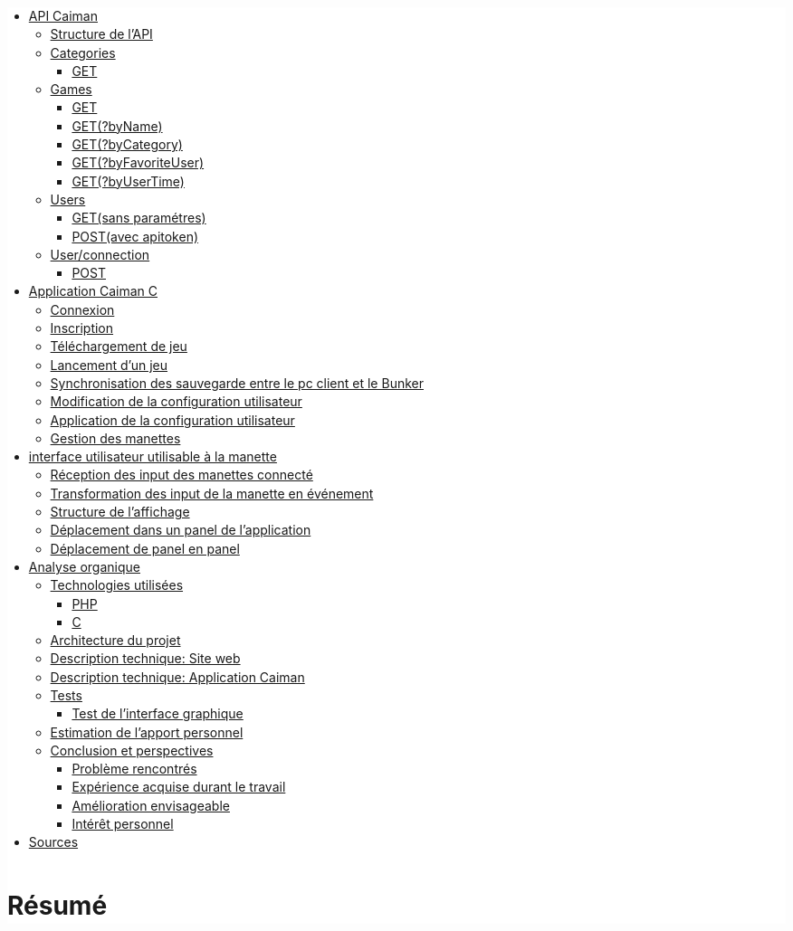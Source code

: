   - [API Caiman](#api-caiman)
    - [Structure de l’API](#structure-de-lapi)
    - [Categories](#categories)
      - [GET](#get)
    - [Games](#games)
      - [GET](#get-1)
      - [GET(?byName)](#getbyname)
      - [GET(?byCategory)](#getbycategory)
      - [GET(?byFavoriteUser)](#getbyfavoriteuser)
      - [GET(?byUserTime)](#getbyusertime)
    - [Users](#users)
      - [GET(sans paramétres)](#getsans-paramétres)
      - [POST(avec apitoken)](#postavec-apitoken)
    - [User/connection](#userconnection)
      - [POST](#post)
  - [Application Caiman C](#application-caiman-c)
    - [Connexion](#connexion-1)
    - [Inscription](#inscription)
    - [Téléchargement de jeu](#téléchargement-de-jeu)
    - [Lancement d’un jeu](#lancement-dun-jeu)
    - [Synchronisation des sauvegarde entre le pc client et le Bunker](#synchronisation-des-sauvegarde-entre-le-pc-client-et-le-bunker)
    - [Modification de la configuration utilisateur](#modification-de-la-configuration-utilisateur)
    - [Application de la configuration utilisateur](#application-de-la-configuration-utilisateur)
    - [Gestion des manettes](#gestion-des-manettes)
  - [interface utilisateur utilisable à la manette](#interface-utilisateur-utilisable-à-la-manette)
    - [Réception des input des manettes connecté](#réception-des-input-des-manettes-connecté)
    - [Transformation des input de la manette en événement](#transformation-des-input-de-la-manette-en-événement)
    - [Structure de l’affichage](#structure-de-laffichage)
    - [Déplacement dans un panel de l’application](#déplacement-dans-un-panel-de-lapplication)
    - [Déplacement de panel en panel](#déplacement-de-panel-en-panel)
- [Analyse organique](#analyse-organique)
  - [Technologies utilisées](#technologies-utilisées)
    - [PHP](#php)
    - [C](#c)
  - [Architecture du projet](#architecture-du-projet)
  - [Description technique: Site web](#description-technique-site-web)
  - [Description technique: Application Caiman](#description-technique-application-caiman)
  - [Tests](#tests)
    - [Test de l’interface graphique](#test-de-linterface-graphique)
  - [Estimation de l’apport personnel](#estimation-de-lapport-personnel)
  - [Conclusion et perspectives](#conclusion-et-perspectives)
    - [Problème rencontrés](#problème-rencontrés)
    - [Expérience acquise durant le travail](#expérience-acquise-durant-le-travail)
    - [Amélioration envisageable](#amélioration-envisageable)
    - [Intérêt personnel](#intérêt-personnel)
- [Sources](#sources)

# Résumé
